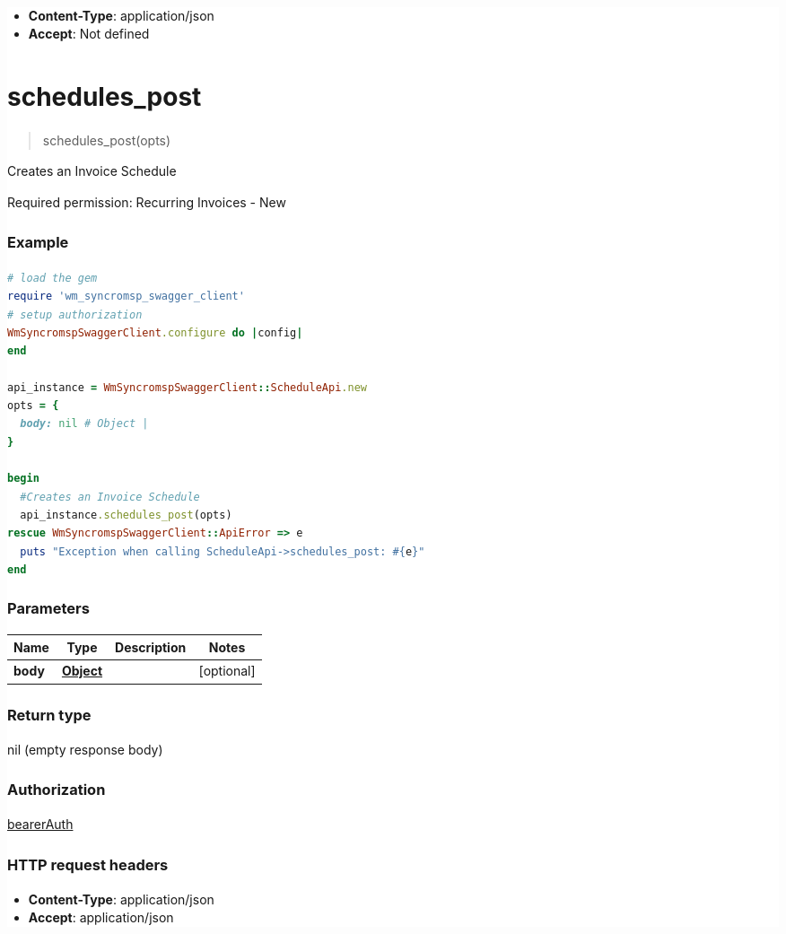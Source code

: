  - **Content-Type**: application/json
 - **Accept**: Not defined



# **schedules_post**
> schedules_post(opts)

Creates an Invoice Schedule

Required permission: Recurring Invoices - New 

### Example
```ruby
# load the gem
require 'wm_syncromsp_swagger_client'
# setup authorization
WmSyncromspSwaggerClient.configure do |config|
end

api_instance = WmSyncromspSwaggerClient::ScheduleApi.new
opts = { 
  body: nil # Object | 
}

begin
  #Creates an Invoice Schedule
  api_instance.schedules_post(opts)
rescue WmSyncromspSwaggerClient::ApiError => e
  puts "Exception when calling ScheduleApi->schedules_post: #{e}"
end
```

### Parameters

Name | Type | Description  | Notes
------------- | ------------- | ------------- | -------------
 **body** | [**Object**](Object.md)|  | [optional] 

### Return type

nil (empty response body)

### Authorization

[bearerAuth](../README.md#bearerAuth)

### HTTP request headers

 - **Content-Type**: application/json
 - **Accept**: application/json



